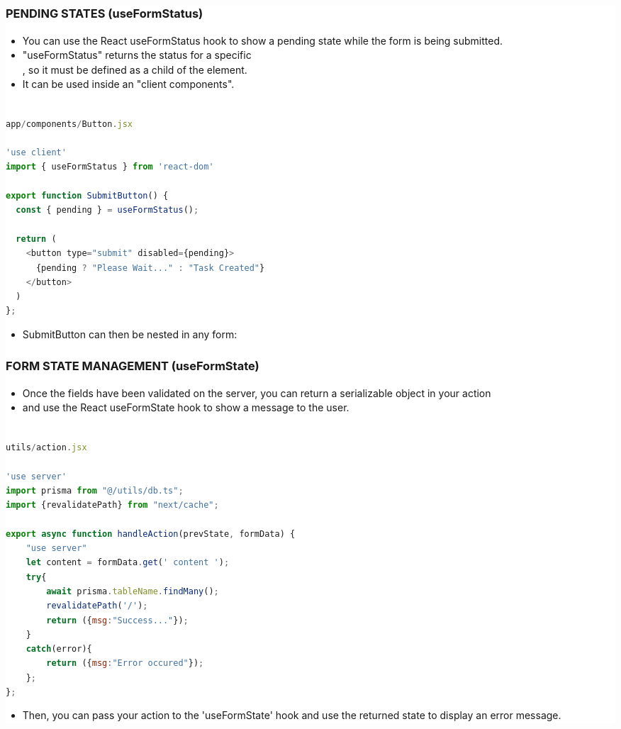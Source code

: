 
### PENDING STATES  (useFormStatus)

- You can use the React useFormStatus hook to show a pending state while the form is being submitted.
- "useFormStatus" returns the status for a specific <form>, so it must be defined as a child of the <form> element.
- It can be used inside an "client components".

```js

app/components/Button.jsx

'use client'
import { useFormStatus } from 'react-dom'
 
export function SubmitButton() {
  const { pending } = useFormStatus();
 
  return (
    <button type="submit" disabled={pending}>
      {pending ? "Please Wait..." : "Task Created"}
    </button>
  )
};

```

- SubmitButton can then be nested in any form:


### FORM STATE MANAGEMENT   (useFormState)

- Once the fields have been validated on the server, you can return a serializable object in your action
- and use the React useFormState hook to show a message to the user.


```js

utils/action.jsx

'use server'
import prisma from "@/utils/db.ts";
import {revalidatePath} from "next/cache";
 
export async function handleAction(prevState, formData) {
    "use server"
    let content = formData.get(' content ');
    try{
        await prisma.tableName.findMany();
        revalidatePath('/');
        return ({msg:"Success..."});
    }
    catch(error){
        return ({msg:"Error occured"});
    };
};

```
- Then, you can pass your action to the 'useFormState' hook and use the returned state to display an error message.
